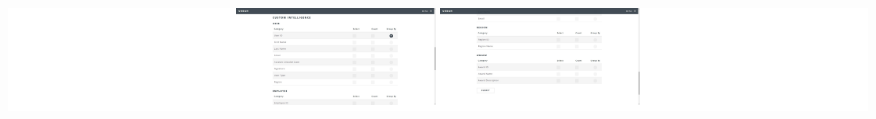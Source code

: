 <p float="left" align="center">
  <img src="assets/ukdah/readme/s10.jpg?raw=true" width="200" />
  <img src="assets/ukdah/readme/s11.jpg?raw=true" width="200" /> 